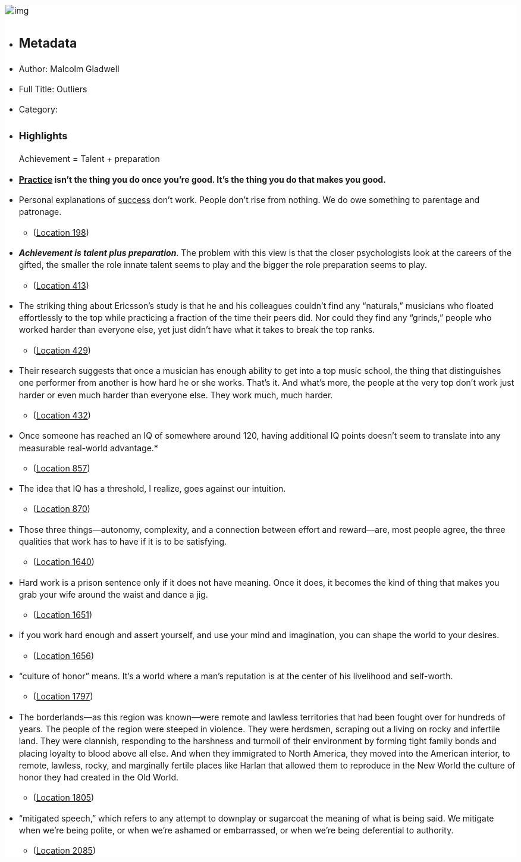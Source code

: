 ![img](https://images-na.ssl-images-amazon.com/images/I/41kXEQoH9rL._SL200_.jpg)
- ## Metadata
- Author: Malcolm Gladwell
- Full Title: Outliers
- Category:
- ### Highlights
  
  Achievement = Talent + preparation
- **[Practice](practice/) isn’t the thing you do once you’re good. It’s the thing you do that makes you good.**
- Personal explanations of [success](success/) don’t work. People don’t rise from nothing. We do owe something to parentage and patronage.
	- ([Location 198](https://readwise.io/to_kindle?action=open&asin=B001ANYDAO&location=198))
- ***Achievement is talent plus preparation***. The problem with this view is that the closer psychologists look at the careers of the gifted, the smaller the role innate talent seems to play and the bigger the role preparation seems to play.
	- ([Location 413](https://readwise.io/to_kindle?action=open&asin=B001ANYDAO&location=413))
- The striking thing about Ericsson’s study is that he and his colleagues couldn’t find any “naturals,” musicians who floated effortlessly to the top while practicing a fraction of the time their peers did. Nor could they find any “grinds,” people who worked harder than everyone else, yet just didn’t have what it takes to break the top ranks.
	- ([Location 429](https://readwise.io/to_kindle?action=open&asin=B001ANYDAO&location=429))
- Their research suggests that once a musician has enough ability to get into a top music school, the thing that distinguishes one performer from another is how hard he or she works. That’s it. And what’s more, the people at the very top don’t work just harder or even much harder than everyone else. They work much, much harder.
	- ([Location 432](https://readwise.io/to_kindle?action=open&asin=B001ANYDAO&location=432))
- Once someone has reached an IQ of somewhere around 120, having additional IQ points doesn’t seem to translate into any measurable real-world advantage.\*
	- ([Location 857](https://readwise.io/to_kindle?action=open&asin=B001ANYDAO&location=857))
- The idea that IQ has a threshold, I realize, goes against our intuition.
	- ([Location 870](https://readwise.io/to_kindle?action=open&asin=B001ANYDAO&location=870))
- Those three things—autonomy, complexity, and a connection between effort and reward—are, most people agree, the three qualities that work has to have if it is to be satisfying.
	- ([Location 1640](https://readwise.io/to_kindle?action=open&asin=B001ANYDAO&location=1640))
- Hard work is a prison sentence only if it does not have meaning. Once it does, it becomes the kind of thing that makes you grab your wife around the waist and dance a jig.
	- ([Location 1651](https://readwise.io/to_kindle?action=open&asin=B001ANYDAO&location=1651))
- if you work hard enough and assert yourself, and use your mind and imagination, you can shape the world to your desires.
	- ([Location 1656](https://readwise.io/to_kindle?action=open&asin=B001ANYDAO&location=1656))
- “culture of honor” means. It’s a world where a man’s reputation is at the center of his livelihood and self-worth.
	- ([Location 1797](https://readwise.io/to_kindle?action=open&asin=B001ANYDAO&location=1797))
- The borderlands—as this region was known—were remote and lawless territories that had been fought over for hundreds of years. The people of the region were steeped in violence. They were herdsmen, scraping out a living on rocky and infertile land. They were clannish, responding to the harshness and turmoil of their environment by forming tight family bonds and placing loyalty to blood above all else. And when they immigrated to North America, they moved into the American interior, to remote, lawless, rocky, and marginally fertile places like Harlan that allowed them to reproduce in the New World the culture of honor they had created in the Old World.
	- ([Location 1805](https://readwise.io/to_kindle?action=open&asin=B001ANYDAO&location=1805))
- “mitigated speech,” which refers to any attempt to downplay or sugarcoat the meaning of what is being said. We mitigate when we’re being polite, or when we’re ashamed or embarrassed, or when we’re being deferential to authority.
	- ([Location 2085](https://readwise.io/to_kindle?action=open&asin=B001ANYDAO&location=2085))